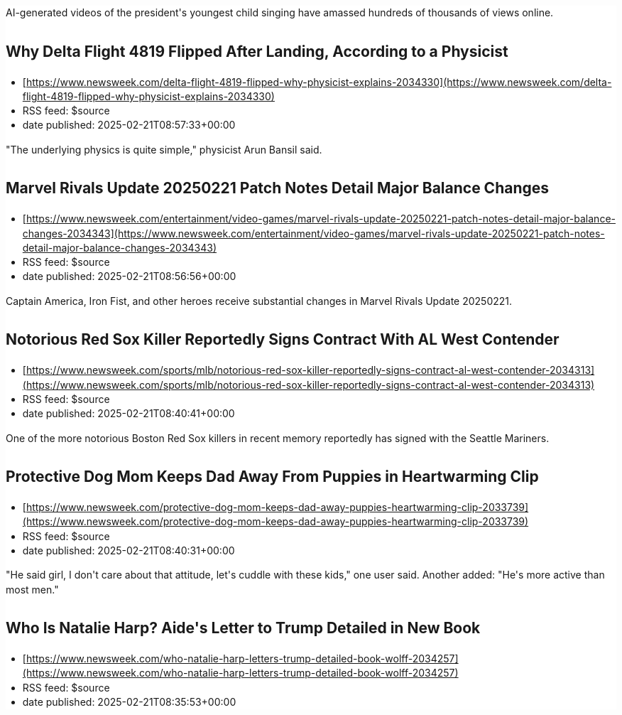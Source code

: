 AI-generated videos of the president's youngest child singing have amassed hundreds of thousands of views online.

## Why Delta Flight 4819 Flipped After Landing, According to a Physicist
 - [https://www.newsweek.com/delta-flight-4819-flipped-why-physicist-explains-2034330](https://www.newsweek.com/delta-flight-4819-flipped-why-physicist-explains-2034330)
 - RSS feed: $source
 - date published: 2025-02-21T08:57:33+00:00

"The underlying physics is quite simple," physicist Arun Bansil said.

## Marvel Rivals Update 20250221 Patch Notes Detail Major Balance Changes
 - [https://www.newsweek.com/entertainment/video-games/marvel-rivals-update-20250221-patch-notes-detail-major-balance-changes-2034343](https://www.newsweek.com/entertainment/video-games/marvel-rivals-update-20250221-patch-notes-detail-major-balance-changes-2034343)
 - RSS feed: $source
 - date published: 2025-02-21T08:56:56+00:00

Captain America, Iron Fist, and other heroes receive substantial changes in Marvel Rivals Update 20250221.

## Notorious Red Sox Killer Reportedly Signs Contract With AL West Contender
 - [https://www.newsweek.com/sports/mlb/notorious-red-sox-killer-reportedly-signs-contract-al-west-contender-2034313](https://www.newsweek.com/sports/mlb/notorious-red-sox-killer-reportedly-signs-contract-al-west-contender-2034313)
 - RSS feed: $source
 - date published: 2025-02-21T08:40:41+00:00

One of the more notorious Boston Red Sox killers in recent memory reportedly has signed with the Seattle Mariners.

## Protective Dog Mom Keeps Dad Away From Puppies in Heartwarming Clip
 - [https://www.newsweek.com/protective-dog-mom-keeps-dad-away-puppies-heartwarming-clip-2033739](https://www.newsweek.com/protective-dog-mom-keeps-dad-away-puppies-heartwarming-clip-2033739)
 - RSS feed: $source
 - date published: 2025-02-21T08:40:31+00:00

"He said girl, I don't care about that attitude, let's cuddle with these kids," one user said. Another added: "He's more active than most men."

## Who Is Natalie Harp? Aide's Letter to Trump Detailed in New Book
 - [https://www.newsweek.com/who-natalie-harp-letters-trump-detailed-book-wolff-2034257](https://www.newsweek.com/who-natalie-harp-letters-trump-detailed-book-wolff-2034257)
 - RSS feed: $source
 - date published: 2025-02-21T08:35:53+00:00
